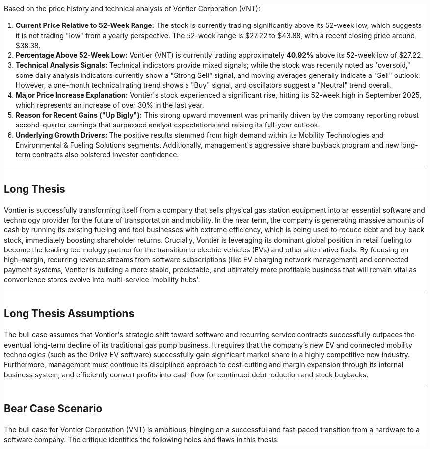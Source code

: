 Based on the price history and technical analysis of Vontier Corporation (VNT):

1.  **Current Price Relative to 52-Week Range:** The stock is currently trading significantly above its 52-week low, which suggests it is not trading "low" from a yearly perspective. The 52-week range is \$27.22 to \$43.88, with a recent closing price around \$38.38.
2.  **Percentage Above 52-Week Low:** Vontier (VNT) is currently trading approximately **40.92%** above its 52-week low of \$27.22.
3.  **Technical Analysis Signals:** Technical indicators provide mixed signals; while the stock was recently noted as "oversold," some daily analysis indicators currently show a "Strong Sell" signal, and moving averages generally indicate a "Sell" outlook. However, a one-month technical rating trend shows a "Buy" signal, and oscillators suggest a "Neutral" trend overall.
4.  **Major Price Increase Explanation:** Vontier's stock experienced a significant rise, hitting its 52-week high in September 2025, which represents an increase of over 30% in the last year.
5.  **Reason for Recent Gains ("Up Bigly"):** This strong upward movement was primarily driven by the company reporting robust second-quarter earnings that surpassed analyst expectations and raising its full-year outlook.
6.  **Underlying Growth Drivers:** The positive results stemmed from high demand within its Mobility Technologies and Environmental & Fueling Solutions segments. Additionally, management's aggressive share buyback program and new long-term contracts also bolstered investor confidence.

---

## Long Thesis

Vontier is successfully transforming itself from a company that sells physical gas station equipment into an essential software and technology provider for the future of transportation and mobility. In the near term, the company is generating massive amounts of cash by running its existing fueling and tool businesses with extreme efficiency, which is being used to reduce debt and buy back stock, immediately boosting shareholder returns. Crucially, Vontier is leveraging its dominant global position in retail fueling to become the leading technology partner for the transition to electric vehicles (EVs) and other alternative fuels. By focusing on high-margin, recurring revenue streams from software subscriptions (like EV charging network management) and connected payment systems, Vontier is building a more stable, predictable, and ultimately more profitable business that will remain vital as convenience stores evolve into multi-service 'mobility hubs'.

---

## Long Thesis Assumptions

The bull case assumes that Vontier's strategic shift toward software and recurring service contracts successfully outpaces the eventual long-term decline of its traditional gas pump business. It requires that the company’s new EV and connected mobility technologies (such as the Driivz EV software) successfully gain significant market share in a highly competitive new industry. Furthermore, management must continue its disciplined approach to cost-cutting and margin expansion through its internal business system, and efficiently convert profits into cash flow for continued debt reduction and stock buybacks.

---

## Bear Case Scenario

The bull case for Vontier Corporation (VNT) is ambitious, hinging on a successful and fast-paced transition from a hardware to a software company. The critique identifies the following holes and flaws in this thesis:
